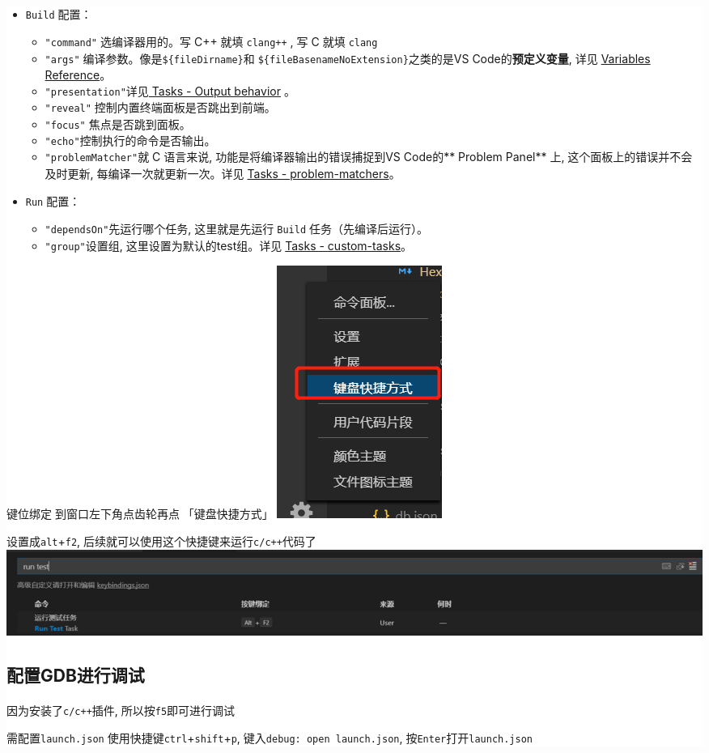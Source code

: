- `Build` 配置：
    - `"command"` 选编译器用的。写 C++ 就填 `clang++` , 写 C 就填 `clang` 
    - `"args"` 编译参数。像是`${fileDirname}`和 `${fileBasenameNoExtension}`之类的是VS Code的**预定义变量**, 详见 [Variables Reference](https://code.visualstudio.com/docs/editor/variables-reference)。
    - `"presentation"`详见[ Tasks - Output behavior](https://code.visualstudio.com/docs/editor/tasks#_output-behavior) 。
    - `"reveal"` 控制内置终端面板是否跳出到前端。
    - `"focus"` 焦点是否跳到面板。
    - `"echo"`控制执行的命令是否输出。
    - `"problemMatcher"`就 C 语言来说, 功能是将编译器输出的错误捕捉到VS Code的** Problem Panel** 上, 这个面板上的错误并不会及时更新, 每编译一次就更新一次。详见 [Tasks - problem-matchers](https://code.visualstudio.com/docs/editor/tasks#_processing-task-output-with-problem-matchers)。

- `Run` 配置：
    - `"dependsOn"`先运行哪个任务, 这里就是先运行 `Build` 任务（先编译后运行）。
    - `"group"`设置组, 这里设置为默认的test组。详见 [Tasks - custom-tasks](https://code.visualstudio.com/docs/editor/tasks#_custom-tasks)。

键位绑定
到窗口左下角点齿轮再点 「键盘快捷方式」
![](/images/2018-11-24-15-19-11.png)

设置成`alt`+`f2`, 后续就可以使用这个快捷键来运行`c/c++`代码了
![](/images/2018-11-24-15-19-38.png)

## 配置GDB进行调试

因为安装了`c/c++`插件, 所以按`f5`即可进行调试

需配置`launch.json`
使用快捷键`ctrl`+`shift`+`p`, 键入`debug: open launch.json`, 按`Enter`打开`launch.json`

